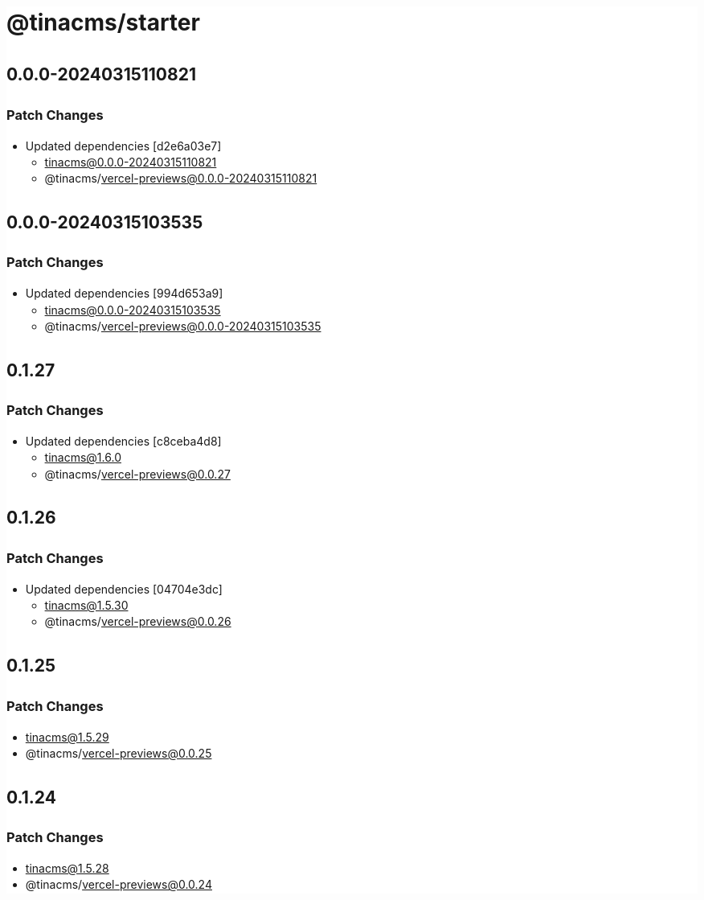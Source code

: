 # @tinacms/starter

## 0.0.0-20240315110821

### Patch Changes

- Updated dependencies [d2e6a03e7]
  - tinacms@0.0.0-20240315110821
  - @tinacms/vercel-previews@0.0.0-20240315110821

## 0.0.0-20240315103535

### Patch Changes

- Updated dependencies [994d653a9]
  - tinacms@0.0.0-20240315103535
  - @tinacms/vercel-previews@0.0.0-20240315103535

## 0.1.27

### Patch Changes

- Updated dependencies [c8ceba4d8]
  - tinacms@1.6.0
  - @tinacms/vercel-previews@0.0.27

## 0.1.26

### Patch Changes

- Updated dependencies [04704e3dc]
  - tinacms@1.5.30
  - @tinacms/vercel-previews@0.0.26

## 0.1.25

### Patch Changes

- tinacms@1.5.29
- @tinacms/vercel-previews@0.0.25

## 0.1.24

### Patch Changes

- tinacms@1.5.28
- @tinacms/vercel-previews@0.0.24
